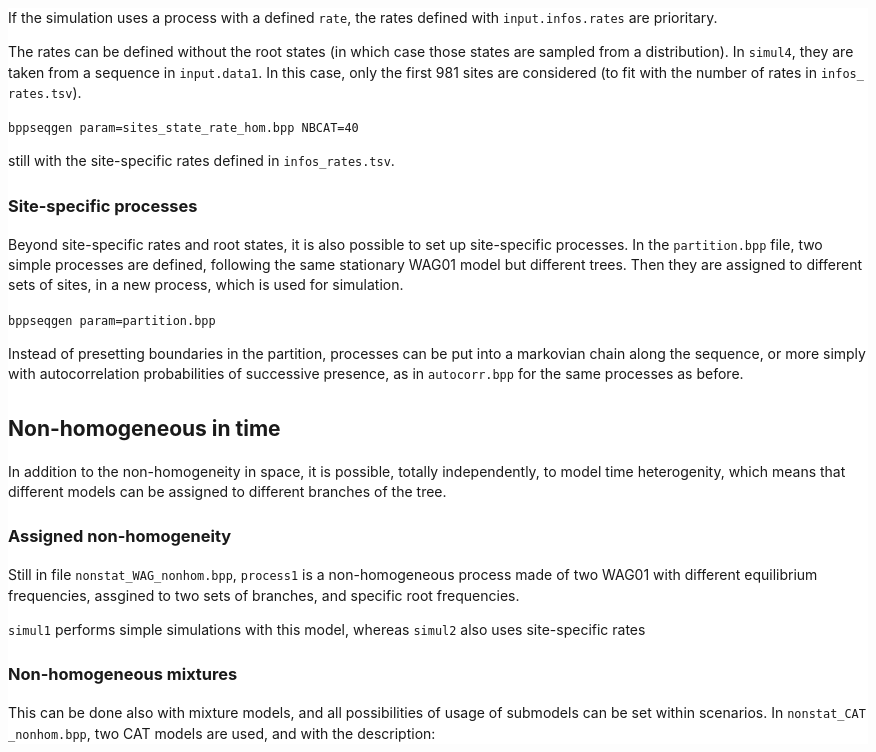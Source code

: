 If the simulation uses a process with a defined `rate`, the rates
defined with `input.infos.rates` are prioritary.


The rates can be defined without the root states (in which case those
states are sampled from a distribution). In `simul4`, they are
taken from a sequence in `input.data1`. In this case, only the
first 981 sites are considered (to fit with the number of rates in
`infos_rates.tsv`). 

```{bash}
bppseqgen param=sites_state_rate_hom.bpp NBCAT=40
```

still with the site-specific rates defined in `infos_rates.tsv`.

### Site-specific processes

Beyond site-specific rates and root states, it is also possible to set
up site-specific processes. In the `partition.bpp` file, two simple
processes are defined, following the same stationary WAG01 model but
different trees. Then they are assigned to different sets of sites, in
a new process, which is used for simulation.

```{bash}
bppseqgen param=partition.bpp
```

Instead of presetting boundaries in the partition, processes can be put
into a markovian chain along the sequence, or more simply with
autocorrelation probabilities of successive presence, as in
`autocorr.bpp` for the same processes as before.

## Non-homogeneous in time

In addition to the non-homogeneity in space, it is possible, totally
independently, to model time heterogenity, which means that
different models can be assigned to different branches of the tree.

### Assigned non-homogeneity
  
Still in file `nonstat_WAG_nonhom.bpp`, `process1` is a
non-homogeneous process made of two WAG01 with
different equilibrium frequencies, assgined to two sets of branches,
and specific root frequencies.

`simul1` performs simple simulations with this model, whereas
`simul2` also uses site-specific rates

### Non-homogeneous mixtures

This can be done also with mixture models, and all possibilities of
usage of submodels can be set within scenarios. In
`nonstat_CAT_nonhom.bpp`, two CAT models are used, and with the
description:
